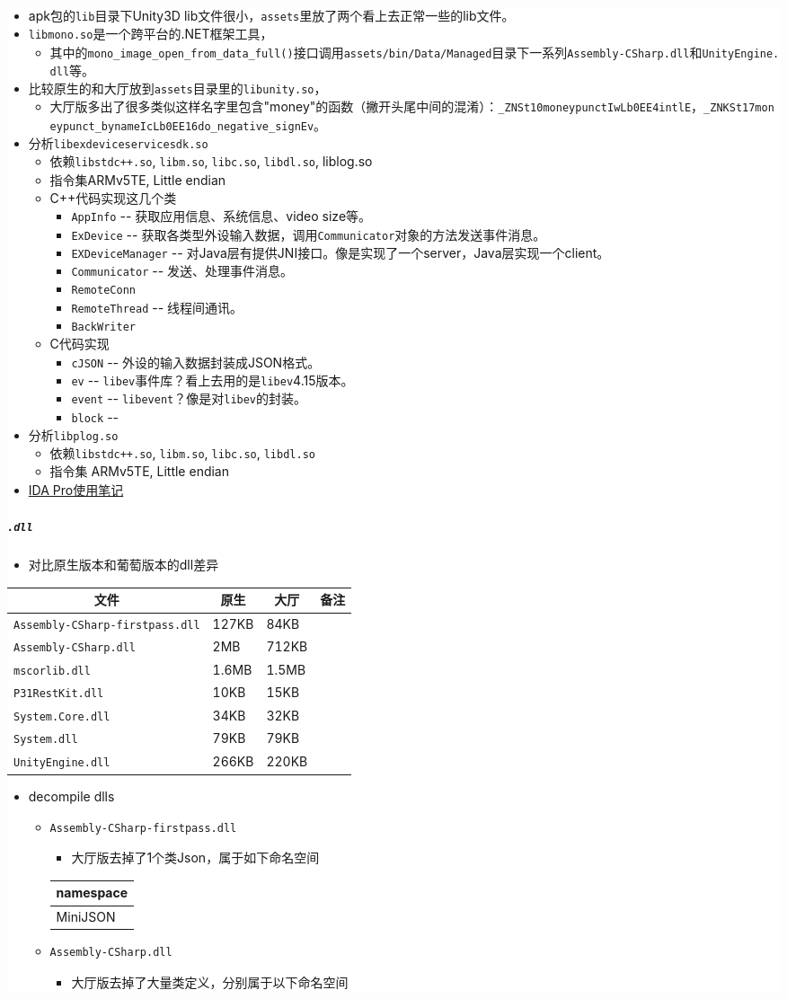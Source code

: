 * apk包的`lib`目录下Unity3D lib文件很小，`assets`里放了两个看上去正常一些的lib文件。
* `libmono.so`是一个跨平台的.NET框架工具，
  * 其中的`mono_image_open_from_data_full()`接口调用`assets/bin/Data/Managed`目录下一系列`Assembly-CSharp.dll`和`UnityEngine.dll`等。
* 比较原生的和大厅放到`assets`目录里的`libunity.so`，
  * 大厅版多出了很多类似这样名字里包含"money"的函数（撇开头尾中间的混淆）：`_ZNSt10moneypunctIwLb0EE4intlE`，`_ZNKSt17moneypunct_bynameIcLb0EE16do_negative_signEv`。
* 分析`libexdeviceservicesdk.so`
  * 依赖`libstdc++.so`, `libm.so`, `libc.so`, `libdl.so`, liblog.so
  * 指令集ARMv5TE, Little endian
  * C++代码实现这几个类
    * `AppInfo` -- 获取应用信息、系统信息、video size等。
    * `ExDevice` -- 获取各类型外设输入数据，调用`Communicator`对象的方法发送事件消息。
    * `EXDeviceManager` -- 对Java层有提供JNI接口。像是实现了一个server，Java层实现一个client。
    * `Communicator` -- 发送、处理事件消息。
    * `RemoteConn`
    * `RemoteThread` -- 线程间通讯。
    * `BackWriter`
  * C代码实现
    * `cJSON` -- 外设的输入数据封装成JSON格式。
    * `ev` -- `libev`事件库？看上去用的是`libev`4.15版本。
    * `event` -- `libevent`？像是对`libev`的封装。
    * `block` --
* 分析`libplog.so`
  * 依赖`libstdc++.so`, `libm.so`, `libc.so`, `libdl.so`
  * 指令集 ARMv5TE, Little endian
* [IDA Pro使用笔记](https://github.com/loveisbug/lettuce/blob/master/wiki/vulnerability/reverse/idaq_notes.md)

##### `.dll`

* 对比原生版本和葡萄版本的dll差异

文件|原生|大厅|备注
----|----|----|----
`Assembly-CSharp-firstpass.dll`|127KB|84KB|
`Assembly-CSharp.dll`|2MB|712KB|
`mscorlib.dll`|1.6MB|1.5MB|
`P31RestKit.dll`|10KB|15KB|
`System.Core.dll`|34KB|32KB|
`System.dll`|79KB|79KB|
`UnityEngine.dll`|266KB|220KB|

* decompile dlls
  * `Assembly-CSharp-firstpass.dll`
    * 大厅版去掉了1个类Json，属于如下命名空间
    
    namespace|
    ----|
    MiniJSON|
    
  * `Assembly-CSharp.dll`
    * 大厅版去掉了大量类定义，分别属于以下命名空间
    